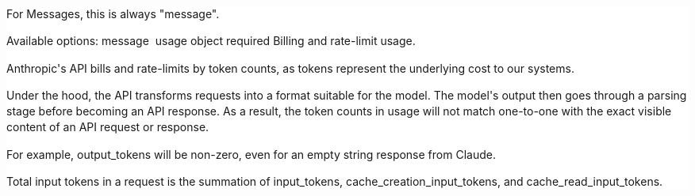 For Messages, this is always "message".

Available options: message 
​
usage
object
required
Billing and rate-limit usage.

Anthropic's API bills and rate-limits by token counts, as tokens represent the underlying cost to our systems.

Under the hood, the API transforms requests into a format suitable for the model. The model's output then goes through a parsing stage before becoming an API response. As a result, the token counts in usage will not match one-to-one with the exact visible content of an API request or response.

For example, output_tokens will be non-zero, even for an empty string response from Claude.

Total input tokens in a request is the summation of input_tokens, cache_creation_input_tokens, and cache_read_input_tokens.